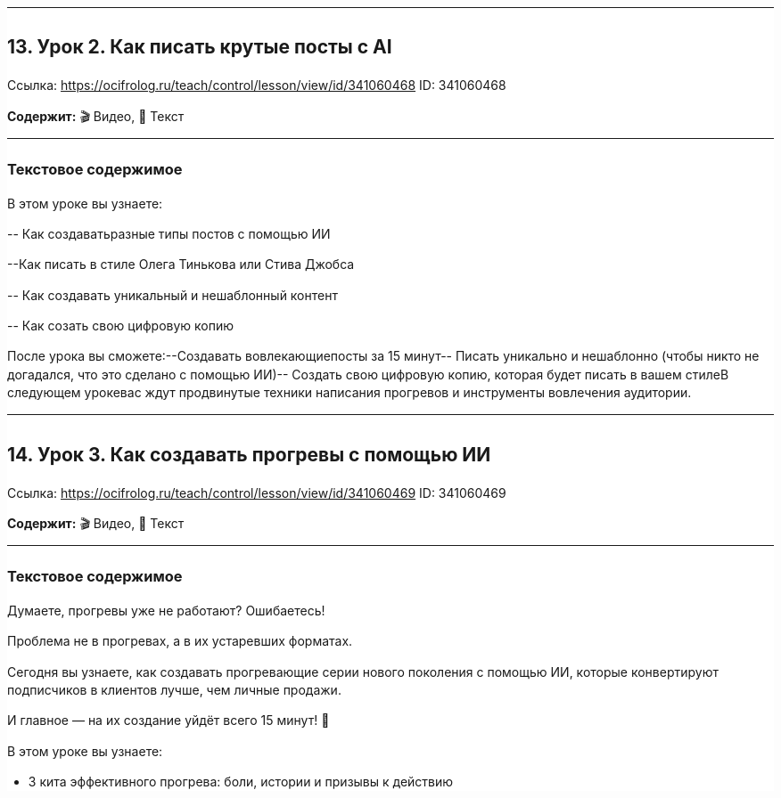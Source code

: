 

---

<a id='нейробизнес-30-lesson-13'></a>
## 13. Урок 2. Как писать крутые посты с AI
Ссылка: https://ocifrolog.ru/teach/control/lesson/view/id/341060468
ID: 341060468

**Содержит:** 🎬 Видео, 📝 Текст

---

### Текстовое содержимое

В этом уроке вы узнаете:

-- Как создаватьразные типы постов с помощью ИИ

--Как писать в стиле Олега Тинькова или Стива Джобса

-- Как создавать уникальный и нешаблонный контент

-- Как созать свою цифровую копию

После урока вы сможете:--Создавать вовлекающиепосты за 15 минут-- Писать уникально и нешаблонно (чтобы никто не догадался, что это сделано с помощью ИИ)-- Создать свою цифровую копию, которая будет писать в вашем стилеВ следующем урокевас ждут продвинутые техники написания прогревов и инструменты вовлечения аудитории.



---

<a id='нейробизнес-30-lesson-14'></a>
## 14. Урок 3. Как создавать прогревы с помощью ИИ
Ссылка: https://ocifrolog.ru/teach/control/lesson/view/id/341060469
ID: 341060469

**Содержит:** 🎬 Видео, 📝 Текст

---

### Текстовое содержимое

Думаете, прогревы уже не работают? Ошибаетесь!

Проблема не в прогревах, а в их устаревших форматах.

Сегодня вы узнаете, как создавать прогревающие серии нового поколения с помощью ИИ, которые конвертируют подписчиков в клиентов лучше, чем личные продажи.

И главное — на их создание уйдёт всего 15 минут! 🚀

В этом уроке вы узнаете:

- 3 кита эффективного прогрева: боли, истории и призывы к действию
